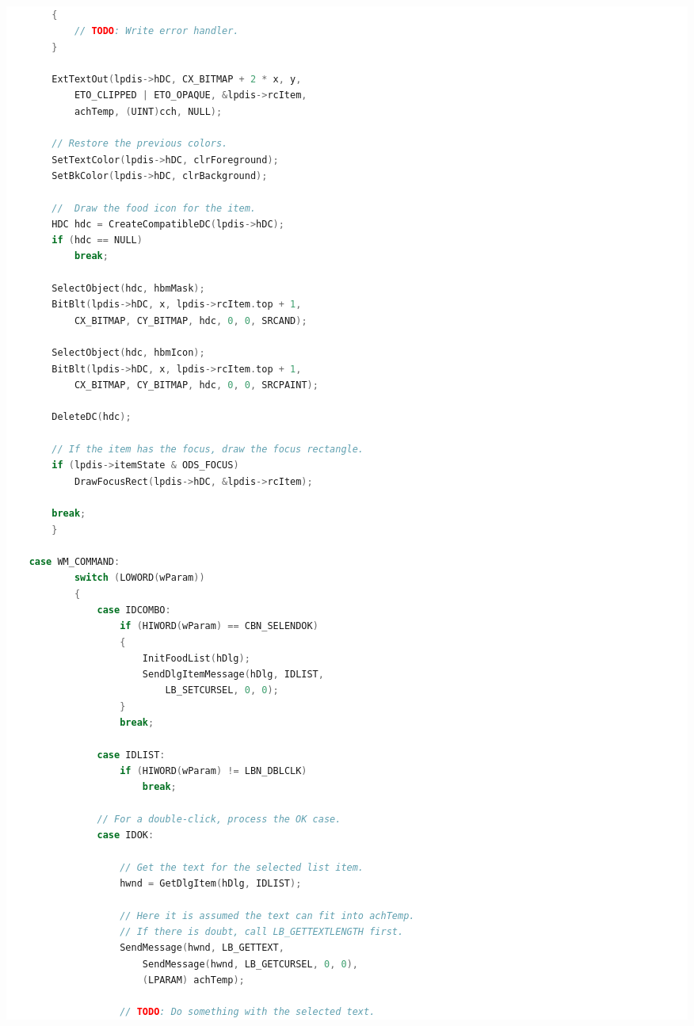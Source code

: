 ```C++
        {
            // TODO: Write error handler.
        }

        ExtTextOut(lpdis->hDC, CX_BITMAP + 2 * x, y,
            ETO_CLIPPED | ETO_OPAQUE, &lpdis->rcItem,
            achTemp, (UINT)cch, NULL);

        // Restore the previous colors.
        SetTextColor(lpdis->hDC, clrForeground);
        SetBkColor(lpdis->hDC, clrBackground);
        
        //  Draw the food icon for the item. 
        HDC hdc = CreateCompatibleDC(lpdis->hDC); 
        if (hdc == NULL) 
            break; 
 
        SelectObject(hdc, hbmMask); 
        BitBlt(lpdis->hDC, x, lpdis->rcItem.top + 1, 
            CX_BITMAP, CY_BITMAP, hdc, 0, 0, SRCAND); 
 
        SelectObject(hdc, hbmIcon); 
        BitBlt(lpdis->hDC, x, lpdis->rcItem.top + 1, 
            CX_BITMAP, CY_BITMAP, hdc, 0, 0, SRCPAINT); 
 
        DeleteDC(hdc); 
      
        // If the item has the focus, draw the focus rectangle.
        if (lpdis->itemState & ODS_FOCUS)
            DrawFocusRect(lpdis->hDC, &lpdis->rcItem);

        break;
        }

    case WM_COMMAND:
            switch (LOWORD(wParam)) 
            { 
                case IDCOMBO: 
                    if (HIWORD(wParam) == CBN_SELENDOK) 
                    { 
                        InitFoodList(hDlg); 
                        SendDlgItemMessage(hDlg, IDLIST, 
                            LB_SETCURSEL, 0, 0); 
                    } 
                    break; 
 
                case IDLIST: 
                    if (HIWORD(wParam) != LBN_DBLCLK) 
                        break; 
 
                // For a double-click, process the OK case. 
                case IDOK: 
 
                    // Get the text for the selected list item. 
                    hwnd = GetDlgItem(hDlg, IDLIST); 

                    // Here it is assumed the text can fit into achTemp.
                    // If there is doubt, call LB_GETTEXTLENGTH first.
                    SendMessage(hwnd, LB_GETTEXT, 
                        SendMessage(hwnd, LB_GETCURSEL, 0, 0), 
                        (LPARAM) achTemp); 
 
                    // TODO: Do something with the selected text.
```